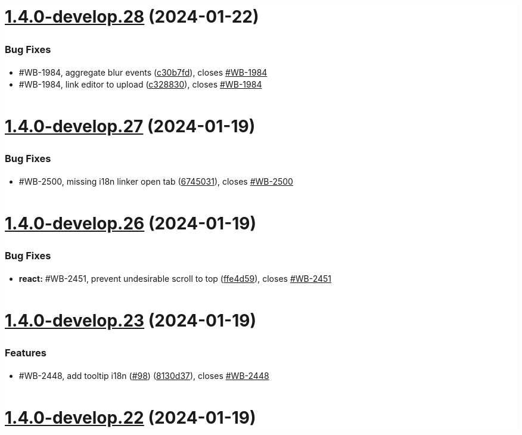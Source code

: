 # [1.4.0-develop.28](https://github.com/opendigitaleducation/edifice-frontend-framework/compare/v1.4.0-develop.27...v1.4.0-develop.28) (2024-01-22)

### Bug Fixes

- #WB-1984, aggregate blur events ([c30b7fd](https://github.com/opendigitaleducation/edifice-frontend-framework/commit/c30b7fdd851eed472f771df258bea1b7b28df458)), closes [#WB-1984](https://github.com/opendigitaleducation/edifice-frontend-framework/issues/WB-1984)
- #WB-1984, link editor to upload ([c328830](https://github.com/opendigitaleducation/edifice-frontend-framework/commit/c328830275b496b99b34eaa9eeae624d5fbb85de)), closes [#WB-1984](https://github.com/opendigitaleducation/edifice-frontend-framework/issues/WB-1984)

# [1.4.0-develop.27](https://github.com/opendigitaleducation/edifice-frontend-framework/compare/v1.4.0-develop.26...v1.4.0-develop.27) (2024-01-19)

### Bug Fixes

- #WB-2500, missing i18n linker open tab ([6745031](https://github.com/opendigitaleducation/edifice-frontend-framework/commit/67450310fbcee4fd64123e39ae1532e104241086)), closes [#WB-2500](https://github.com/opendigitaleducation/edifice-frontend-framework/issues/WB-2500)

# [1.4.0-develop.26](https://github.com/opendigitaleducation/edifice-frontend-framework/compare/v1.4.0-develop.25...v1.4.0-develop.26) (2024-01-19)

### Bug Fixes

- **react:** #WB-2451, prevent undesirable scroll to top ([ffe4d59](https://github.com/opendigitaleducation/edifice-frontend-framework/commit/ffe4d5992bc6e065ff619a8a72191c12fc0e1f41)), closes [#WB-2451](https://github.com/opendigitaleducation/edifice-frontend-framework/issues/WB-2451)

# [1.4.0-develop.23](https://github.com/opendigitaleducation/edifice-frontend-framework/compare/v1.4.0-develop.22...v1.4.0-develop.23) (2024-01-19)

### Features

- #WB-2448, add tooltip i18n ([#98](https://github.com/opendigitaleducation/edifice-frontend-framework/issues/98)) ([8130d37](https://github.com/opendigitaleducation/edifice-frontend-framework/commit/8130d3745fe011e53ed9de4ad61a72b3d703402e)), closes [#WB-2448](https://github.com/opendigitaleducation/edifice-frontend-framework/issues/WB-2448)

# [1.4.0-develop.22](https://github.com/opendigitaleducation/edifice-frontend-framework/compare/v1.4.0-develop.21...v1.4.0-develop.22) (2024-01-19)
